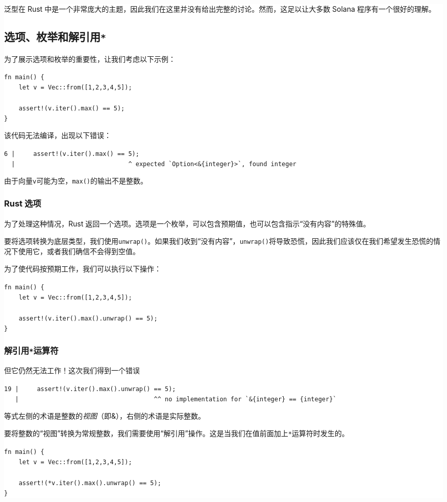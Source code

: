 泛型在 Rust 中是一个非常庞大的主题，因此我们在这里并没有给出完整的讨论。然而，这足以让大多数 Solana 程序有一个很好的理解。

## 选项、枚举和解引用`*`

为了展示选项和枚举的重要性，让我们考虑以下示例：

```
fn main() {
	let v = Vec::from([1,2,3,4,5]);

	assert!(v.iter().max() == 5);
}
```

该代码无法编译，出现以下错误：

```
6 |     assert!(v.iter().max() == 5);
  |                               ^ expected `Option<&{integer}>`, found integer
```

由于向量`v`可能为空，`max()`的输出不是整数。

### Rust 选项

为了处理这种情况，Rust 返回一个选项。选项是一个枚举，可以包含预期值，也可以包含指示“没有内容”的特殊值。

要将选项转换为底层类型，我们使用`unwrap()`。如果我们收到“没有内容”，`unwrap()`将导致恐慌，因此我们应该仅在我们希望发生恐慌的情况下使用它，或者我们确信不会得到空值。

为了使代码按预期工作，我们可以执行以下操作：

```
fn main() {
	let v = Vec::from([1,2,3,4,5]);

	assert!(v.iter().max().unwrap() == 5);
}
```

### 解引用`*`运算符

但它仍然无法工作！这次我们得到一个错误

```
19 |     assert!(v.iter().max().unwrap() == 5);
   |                                     ^^ no implementation for `&{integer} == {integer}`
```

等式左侧的术语是整数的*视图*（即&），右侧的术语是实际整数。

要将整数的“视图”转换为常规整数，我们需要使用“解引用”操作。这是当我们在值前面加上`*`运算符时发生的。

```
fn main() {
	let v = Vec::from([1,2,3,4,5]);

	assert!(*v.iter().max().unwrap() == 5);
}
```
